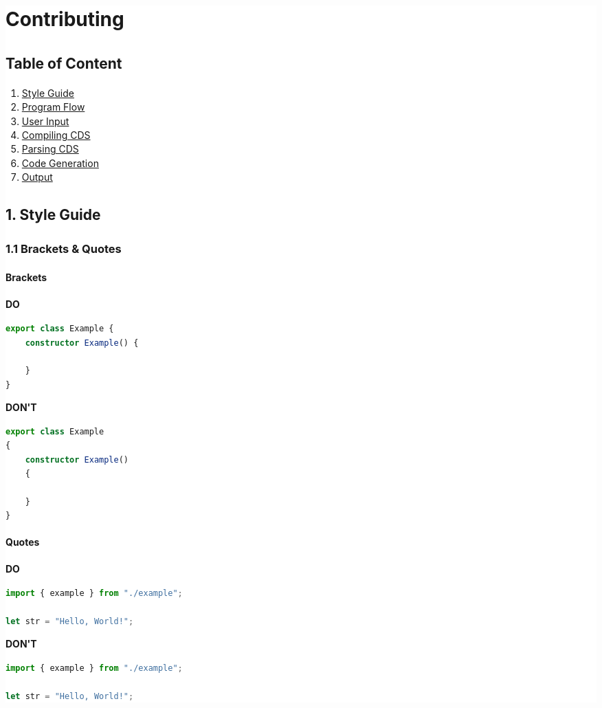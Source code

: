 # Contributing

## Table of Content

1. [Style Guide](#1-style-guide)
2. [Program Flow](#2-program-flow)
3. [User Input](#3-user-input)
4. [Compiling CDS](#4-compiling-cds)
5. [Parsing CDS](#5-parsing-cds)
6. [Code Generation](#6-code-generation)
7. [Output](#7-output)

## 1. Style Guide

### 1.1 Brackets & Quotes

#### Brackets

**DO**

```typescript
export class Example {
    constructor Example() {

    }
}
```

**DON'T**

```typescript
export class Example
{
    constructor Example()
    {

    }
}
```

#### Quotes

**DO**

```typescript
import { example } from "./example";

let str = "Hello, World!";
```

**DON'T**

```typescript
import { example } from "./example";

let str = "Hello, World!";
```
